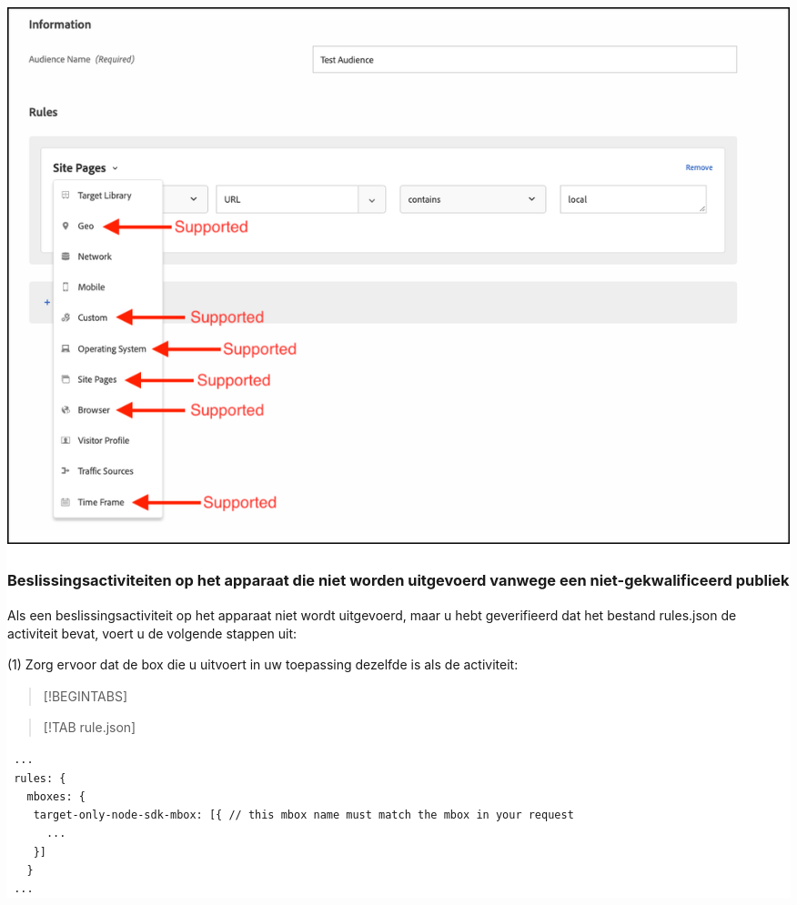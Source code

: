 ![alternatieve afbeelding](assets/asset-target-audience-ui.png)

### Beslissingsactiviteiten op het apparaat die niet worden uitgevoerd vanwege een niet-gekwalificeerd publiek

Als een beslissingsactiviteit op het apparaat niet wordt uitgevoerd, maar u hebt geverifieerd dat het bestand rules.json de activiteit bevat, voert u de volgende stappen uit:

(1) Zorg ervoor dat de box die u uitvoert in uw toepassing dezelfde is als de activiteit:

>[!BEGINTABS]

>[!TAB rule.json]

```text {line-numbers="true"}
 ...
 rules: {
   mboxes: {
    target-only-node-sdk-mbox: [{ // this mbox name must match the mbox in your request
      ...
    }]
   }
 ...
```
